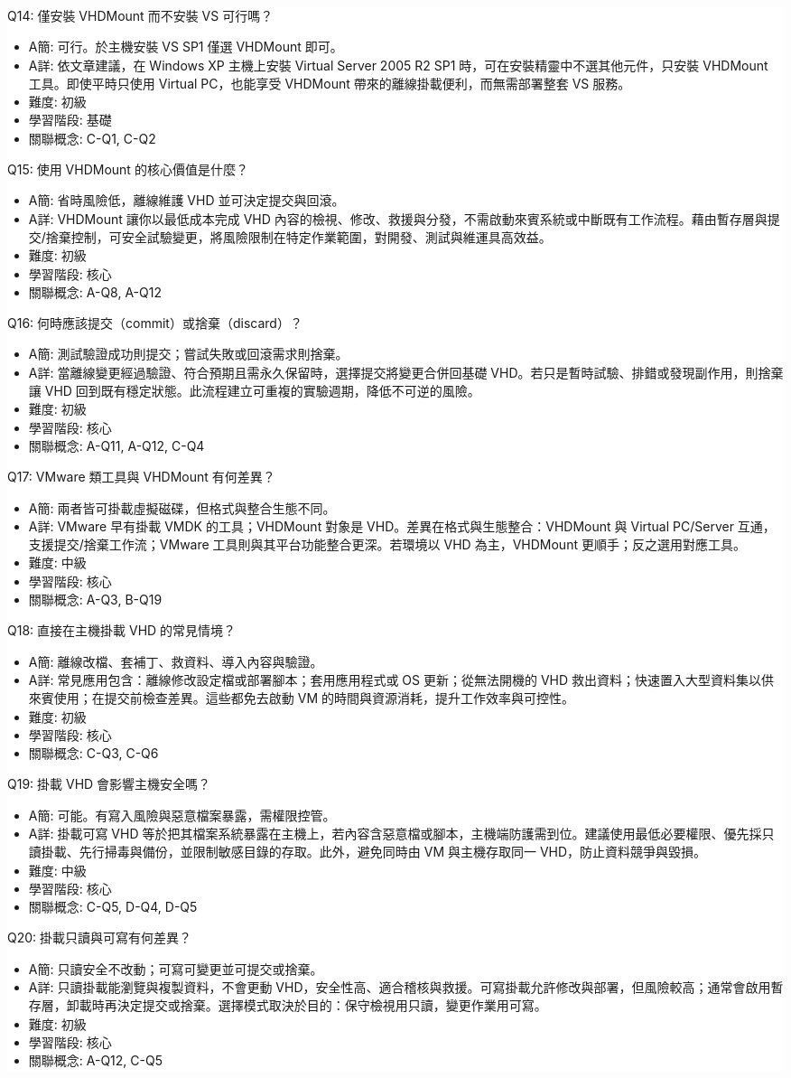Q14: 僅安裝 VHDMount 而不安裝 VS 可行嗎？
- A簡: 可行。於主機安裝 VS SP1 僅選 VHDMount 即可。
- A詳: 依文章建議，在 Windows XP 主機上安裝 Virtual Server 2005 R2 SP1 時，可在安裝精靈中不選其他元件，只安裝 VHDMount 工具。即使平時只使用 Virtual PC，也能享受 VHDMount 帶來的離線掛載便利，而無需部署整套 VS 服務。
- 難度: 初級
- 學習階段: 基礎
- 關聯概念: C-Q1, C-Q2

Q15: 使用 VHDMount 的核心價值是什麼？
- A簡: 省時風險低，離線維護 VHD 並可決定提交與回滾。
- A詳: VHDMount 讓你以最低成本完成 VHD 內容的檢視、修改、救援與分發，不需啟動來賓系統或中斷既有工作流程。藉由暫存層與提交/捨棄控制，可安全試驗變更，將風險限制在特定作業範圍，對開發、測試與維運具高效益。
- 難度: 初級
- 學習階段: 核心
- 關聯概念: A-Q8, A-Q12

Q16: 何時應該提交（commit）或捨棄（discard）？
- A簡: 測試驗證成功則提交；嘗試失敗或回滾需求則捨棄。
- A詳: 當離線變更經過驗證、符合預期且需永久保留時，選擇提交將變更合併回基礎 VHD。若只是暫時試驗、排錯或發現副作用，則捨棄讓 VHD 回到既有穩定狀態。此流程建立可重複的實驗週期，降低不可逆的風險。
- 難度: 初級
- 學習階段: 核心
- 關聯概念: A-Q11, A-Q12, C-Q4

Q17: VMware 類工具與 VHDMount 有何差異？
- A簡: 兩者皆可掛載虛擬磁碟，但格式與整合生態不同。
- A詳: VMware 早有掛載 VMDK 的工具；VHDMount 對象是 VHD。差異在格式與生態整合：VHDMount 與 Virtual PC/Server 互通，支援提交/捨棄工作流；VMware 工具則與其平台功能整合更深。若環境以 VHD 為主，VHDMount 更順手；反之選用對應工具。
- 難度: 中級
- 學習階段: 核心
- 關聯概念: A-Q3, B-Q19

Q18: 直接在主機掛載 VHD 的常見情境？
- A簡: 離線改檔、套補丁、救資料、導入內容與驗證。
- A詳: 常見應用包含：離線修改設定檔或部署腳本；套用應用程式或 OS 更新；從無法開機的 VHD 救出資料；快速置入大型資料集以供來賓使用；在提交前檢查差異。這些都免去啟動 VM 的時間與資源消耗，提升工作效率與可控性。
- 難度: 初級
- 學習階段: 核心
- 關聯概念: C-Q3, C-Q6

Q19: 掛載 VHD 會影響主機安全嗎？
- A簡: 可能。有寫入風險與惡意檔案暴露，需權限控管。
- A詳: 掛載可寫 VHD 等於把其檔案系統暴露在主機上，若內容含惡意檔或腳本，主機端防護需到位。建議使用最低必要權限、優先採只讀掛載、先行掃毒與備份，並限制敏感目錄的存取。此外，避免同時由 VM 與主機存取同一 VHD，防止資料競爭與毀損。
- 難度: 中級
- 學習階段: 核心
- 關聯概念: C-Q5, D-Q4, D-Q5

Q20: 掛載只讀與可寫有何差異？
- A簡: 只讀安全不改動；可寫可變更並可提交或捨棄。
- A詳: 只讀掛載能瀏覽與複製資料，不會更動 VHD，安全性高、適合稽核與救援。可寫掛載允許修改與部署，但風險較高；通常會啟用暫存層，卸載時再決定提交或捨棄。選擇模式取決於目的：保守檢視用只讀，變更作業用可寫。
- 難度: 初級
- 學習階段: 核心
- 關聯概念: A-Q12, C-Q5
